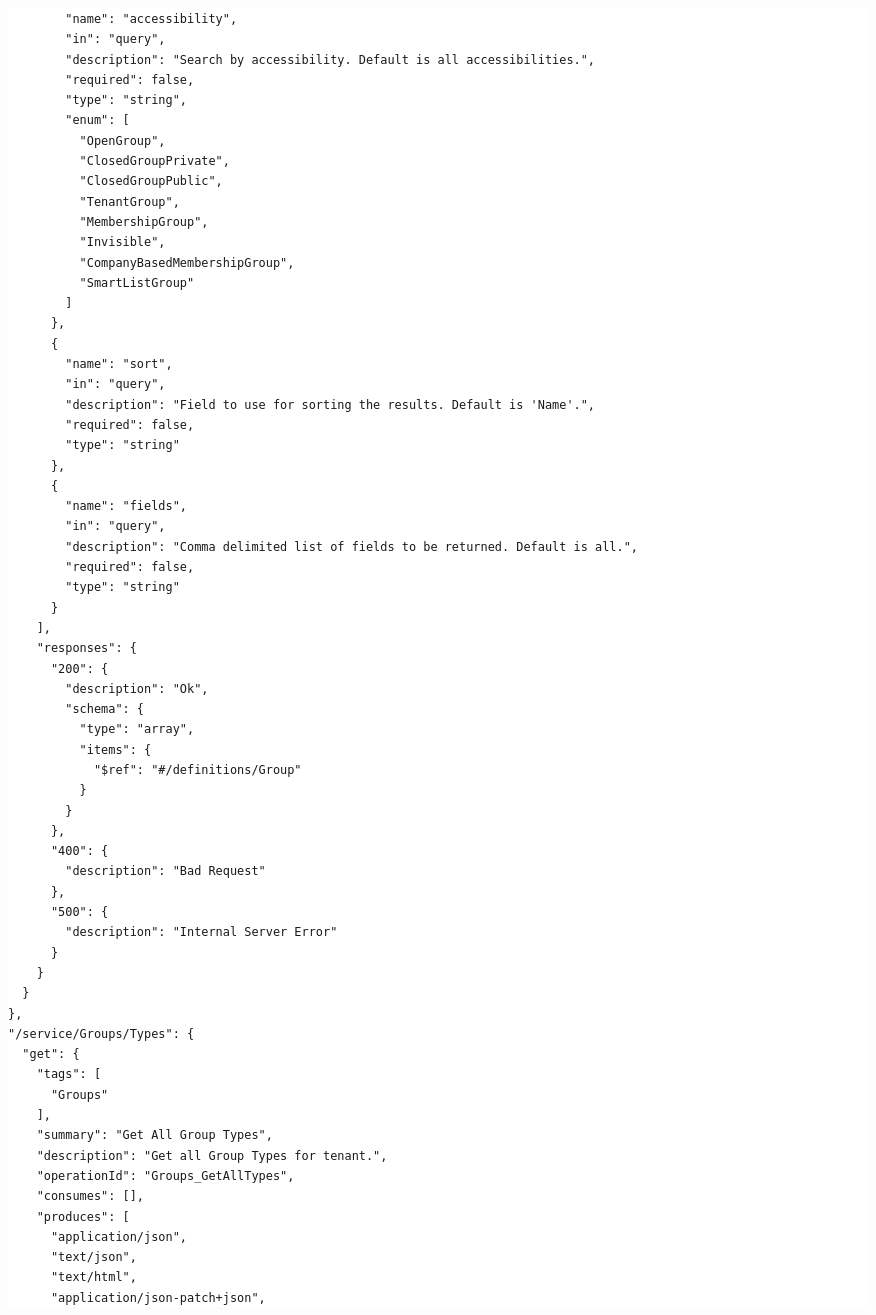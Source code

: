             "name": "accessibility",
            "in": "query",
            "description": "Search by accessibility. Default is all accessibilities.",
            "required": false,
            "type": "string",
            "enum": [
              "OpenGroup",
              "ClosedGroupPrivate",
              "ClosedGroupPublic",
              "TenantGroup",
              "MembershipGroup",
              "Invisible",
              "CompanyBasedMembershipGroup",
              "SmartListGroup"
            ]
          },
          {
            "name": "sort",
            "in": "query",
            "description": "Field to use for sorting the results. Default is 'Name'.",
            "required": false,
            "type": "string"
          },
          {
            "name": "fields",
            "in": "query",
            "description": "Comma delimited list of fields to be returned. Default is all.",
            "required": false,
            "type": "string"
          }
        ],
        "responses": {
          "200": {
            "description": "Ok",
            "schema": {
              "type": "array",
              "items": {
                "$ref": "#/definitions/Group"
              }
            }
          },
          "400": {
            "description": "Bad Request"
          },
          "500": {
            "description": "Internal Server Error"
          }
        }
      }
    },
    "/service/Groups/Types": {
      "get": {
        "tags": [
          "Groups"
        ],
        "summary": "Get All Group Types",
        "description": "Get all Group Types for tenant.",
        "operationId": "Groups_GetAllTypes",
        "consumes": [],
        "produces": [
          "application/json",
          "text/json",
          "text/html",
          "application/json-patch+json",